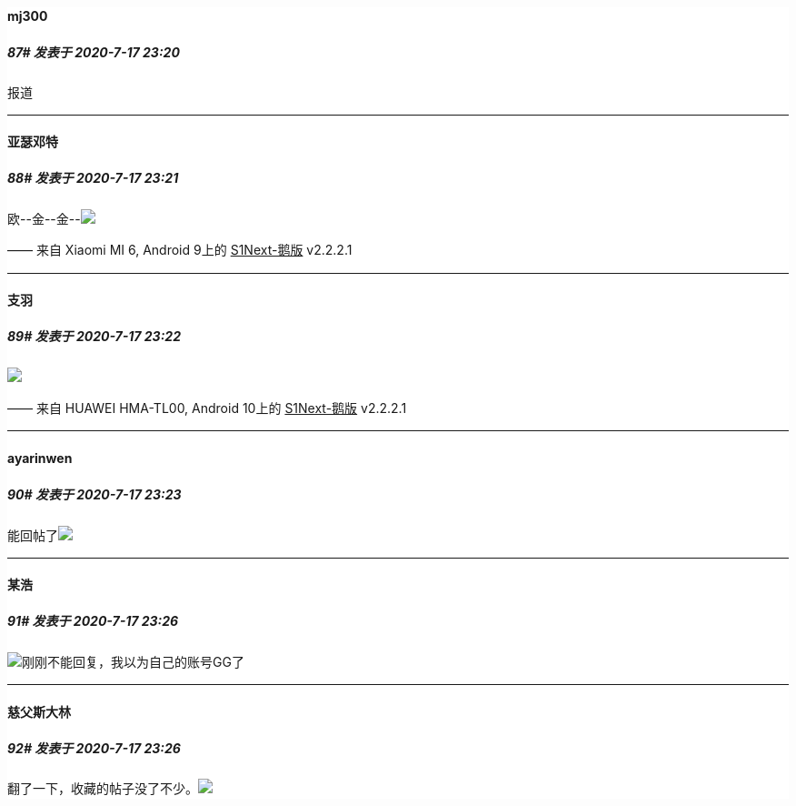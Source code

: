 ####  mj300  
##### 87#       发表于 2020-7-17 23:20


报道


-----

####  亚瑟邓特  
##### 88#       发表于 2020-7-17 23:21


欧--金--金--<img src="https://static.saraba1st.com/image/smiley/face2017/067.png" referrerpolicy="no-referrer">

—— 来自 Xiaomi MI 6, Android 9上的 [S1Next-鹅版](https://github.com/ykrank/S1-Next/releases) v2.2.2.1


-----

####  支羽  
##### 89#       发表于 2020-7-17 23:22


<img src="https://static.saraba1st.com/image/smiley/face2017/031.png" referrerpolicy="no-referrer">

—— 来自 HUAWEI HMA-TL00, Android 10上的 [S1Next-鹅版](https://github.com/ykrank/S1-Next/releases) v2.2.2.1


-----

####  ayarinwen  
##### 90#       发表于 2020-7-17 23:23


能回帖了<img src="https://static.saraba1st.com/image/smiley/face2017/067.png" referrerpolicy="no-referrer">


-----

####  某浩  
##### 91#       发表于 2020-7-17 23:26


<img src="https://static.saraba1st.com/image/smiley/face2017/004.gif" referrerpolicy="no-referrer">刚刚不能回复，我以为自己的账号GG了


-----

####  慈父斯大林  
##### 92#       发表于 2020-7-17 23:26


翻了一下，收藏的帖子没了不少。<img src="https://static.saraba1st.com/image/smiley/face2017/016.png" referrerpolicy="no-referrer">
